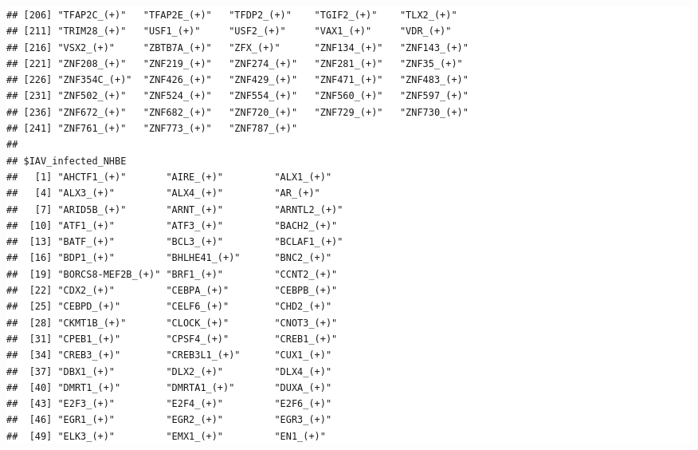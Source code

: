     ## [206] "TFAP2C_(+)"   "TFAP2E_(+)"   "TFDP2_(+)"    "TGIF2_(+)"    "TLX2_(+)"    
    ## [211] "TRIM28_(+)"   "USF1_(+)"     "USF2_(+)"     "VAX1_(+)"     "VDR_(+)"     
    ## [216] "VSX2_(+)"     "ZBTB7A_(+)"   "ZFX_(+)"      "ZNF134_(+)"   "ZNF143_(+)"  
    ## [221] "ZNF208_(+)"   "ZNF219_(+)"   "ZNF274_(+)"   "ZNF281_(+)"   "ZNF35_(+)"   
    ## [226] "ZNF354C_(+)"  "ZNF426_(+)"   "ZNF429_(+)"   "ZNF471_(+)"   "ZNF483_(+)"  
    ## [231] "ZNF502_(+)"   "ZNF524_(+)"   "ZNF554_(+)"   "ZNF560_(+)"   "ZNF597_(+)"  
    ## [236] "ZNF672_(+)"   "ZNF682_(+)"   "ZNF720_(+)"   "ZNF729_(+)"   "ZNF730_(+)"  
    ## [241] "ZNF761_(+)"   "ZNF773_(+)"   "ZNF787_(+)"  
    ## 
    ## $IAV_infected_NHBE
    ##   [1] "AHCTF1_(+)"       "AIRE_(+)"         "ALX1_(+)"        
    ##   [4] "ALX3_(+)"         "ALX4_(+)"         "AR_(+)"          
    ##   [7] "ARID5B_(+)"       "ARNT_(+)"         "ARNTL2_(+)"      
    ##  [10] "ATF1_(+)"         "ATF3_(+)"         "BACH2_(+)"       
    ##  [13] "BATF_(+)"         "BCL3_(+)"         "BCLAF1_(+)"      
    ##  [16] "BDP1_(+)"         "BHLHE41_(+)"      "BNC2_(+)"        
    ##  [19] "BORCS8-MEF2B_(+)" "BRF1_(+)"         "CCNT2_(+)"       
    ##  [22] "CDX2_(+)"         "CEBPA_(+)"        "CEBPB_(+)"       
    ##  [25] "CEBPD_(+)"        "CELF6_(+)"        "CHD2_(+)"        
    ##  [28] "CKMT1B_(+)"       "CLOCK_(+)"        "CNOT3_(+)"       
    ##  [31] "CPEB1_(+)"        "CPSF4_(+)"        "CREB1_(+)"       
    ##  [34] "CREB3_(+)"        "CREB3L1_(+)"      "CUX1_(+)"        
    ##  [37] "DBX1_(+)"         "DLX2_(+)"         "DLX4_(+)"        
    ##  [40] "DMRT1_(+)"        "DMRTA1_(+)"       "DUXA_(+)"        
    ##  [43] "E2F3_(+)"         "E2F4_(+)"         "E2F6_(+)"        
    ##  [46] "EGR1_(+)"         "EGR2_(+)"         "EGR3_(+)"        
    ##  [49] "ELK3_(+)"         "EMX1_(+)"         "EN1_(+)"         